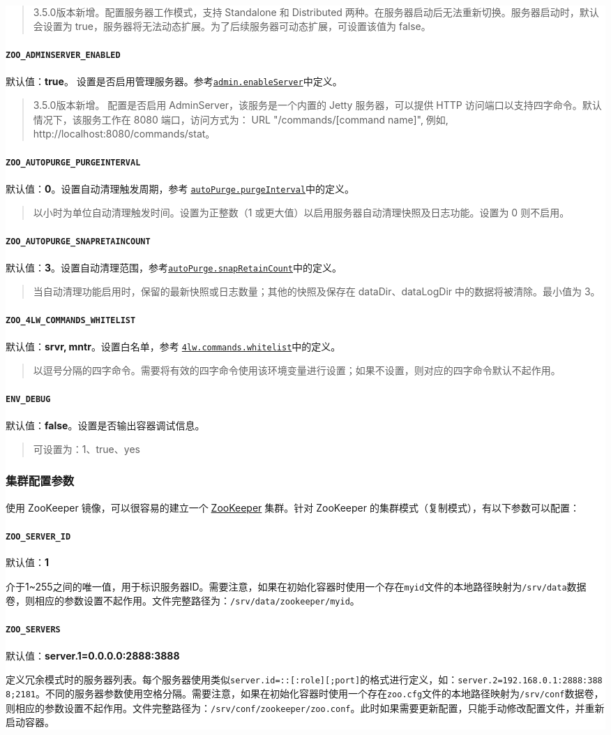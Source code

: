 > 3.5.0版本新增。配置服务器工作模式，支持 Standalone 和 Distributed 两种。在服务器启动后无法重新切换。服务器启动时，默认会设置为 true，服务器将无法动态扩展。为了后续服务器可动态扩展，可设置该值为 false。

#### `ZOO_ADMINSERVER_ENABLED`

默认值：**true**。 设置是否启用管理服务器。参考[`admin.enableServer`](http://zookeeper.apache.org/doc/r3.5.5/zookeeperAdmin.html#sc_adminserver_config)中定义。

> 3.5.0版本新增。 配置是否启用 AdminServer，该服务是一个内置的 Jetty 服务器，可以提供 HTTP 访问端口以支持四字命令。默认情况下，该服务工作在 8080 端口，访问方式为： URL "/commands/[command name]", 例如, http://localhost:8080/commands/stat。

#### `ZOO_AUTOPURGE_PURGEINTERVAL`

默认值：**0**。设置自动清理触发周期，参考 [`autoPurge.purgeInterval`](https://zookeeper.apache.org/doc/current/zookeeperAdmin.html#sc_advancedConfiguration)中的定义。

> 以小时为单位自动清理触发时间。设置为正整数（1 或更大值）以启用服务器自动清理快照及日志功能。设置为 0 则不启用。

#### `ZOO_AUTOPURGE_SNAPRETAINCOUNT`

默认值：**3**。设置自动清理范围，参考[`autoPurge.snapRetainCount`](https://zookeeper.apache.org/doc/current/zookeeperAdmin.html#sc_advancedConfiguration)中的定义。

> 当自动清理功能启用时，保留的最新快照或日志数量；其他的快照及保存在 dataDir、dataLogDir 中的数据将被清除。最小值为 3。

#### `ZOO_4LW_COMMANDS_WHITELIST`

默认值：**srvr, mntr**。设置白名单，参考 [`4lw.commands.whitelist`](https://zookeeper.apache.org/doc/current/zookeeperAdmin.html#sc_clusterOptions)中的定义。

> 以逗号分隔的四字命令。需要将有效的四字命令使用该环境变量进行设置；如果不设置，则对应的四字命令默认不起作用。

#### `ENV_DEBUG`

默认值：**false**。设置是否输出容器调试信息。

> 可设置为：1、true、yes



### 集群配置参数

使用 ZooKeeper 镜像，可以很容易的建立一个 [ZooKeeper](https://zookeeper.apache.org/doc/r3.1.2/zookeeperAdmin.html) 集群。针对 ZooKeeper 的集群模式（复制模式），有以下参数可以配置：

#### `ZOO_SERVER_ID`

默认值：**1**

介于1~255之间的唯一值，用于标识服务器ID。需要注意，如果在初始化容器时使用一个存在`myid`文件的本地路径映射为`/srv/data`数据卷，则相应的参数设置不起作用。文件完整路径为：`/srv/data/zookeeper/myid`。

#### `ZOO_SERVERS`

默认值：**server.1=0.0.0.0:2888:3888**

定义冗余模式时的服务器列表。每个服务器使用类似`server.id=::[:role][;port]`的格式进行定义，如：`server.2=192.168.0.1:2888:3888;2181`。不同的服务器参数使用空格分隔。需要注意，如果在初始化容器时使用一个存在`zoo.cfg`文件的本地路径映射为`/srv/conf`数据卷，则相应的参数设置不起作用。文件完整路径为：`/srv/conf/zookeeper/zoo.conf`。此时如果需要更新配置，只能手动修改配置文件，并重新启动容器。
